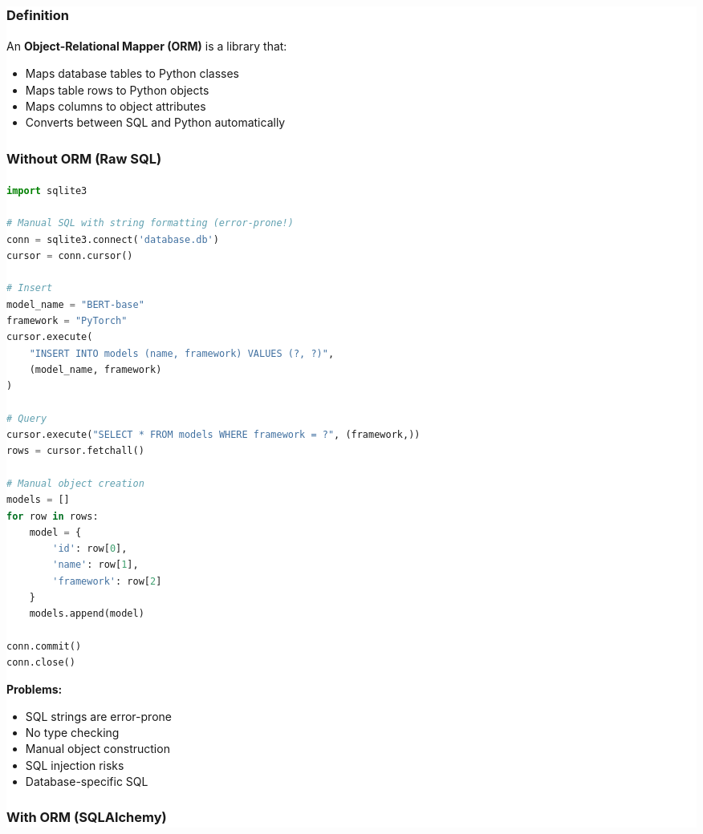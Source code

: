 ### Definition

An **Object-Relational Mapper (ORM)** is a library that:
- Maps database tables to Python classes
- Maps table rows to Python objects
- Maps columns to object attributes
- Converts between SQL and Python automatically

### Without ORM (Raw SQL)

```python
import sqlite3

# Manual SQL with string formatting (error-prone!)
conn = sqlite3.connect('database.db')
cursor = conn.cursor()

# Insert
model_name = "BERT-base"
framework = "PyTorch"
cursor.execute(
    "INSERT INTO models (name, framework) VALUES (?, ?)",
    (model_name, framework)
)

# Query
cursor.execute("SELECT * FROM models WHERE framework = ?", (framework,))
rows = cursor.fetchall()

# Manual object creation
models = []
for row in rows:
    model = {
        'id': row[0],
        'name': row[1],
        'framework': row[2]
    }
    models.append(model)

conn.commit()
conn.close()
```

**Problems:**
- SQL strings are error-prone
- No type checking
- Manual object construction
- SQL injection risks
- Database-specific SQL

### With ORM (SQLAlchemy)
